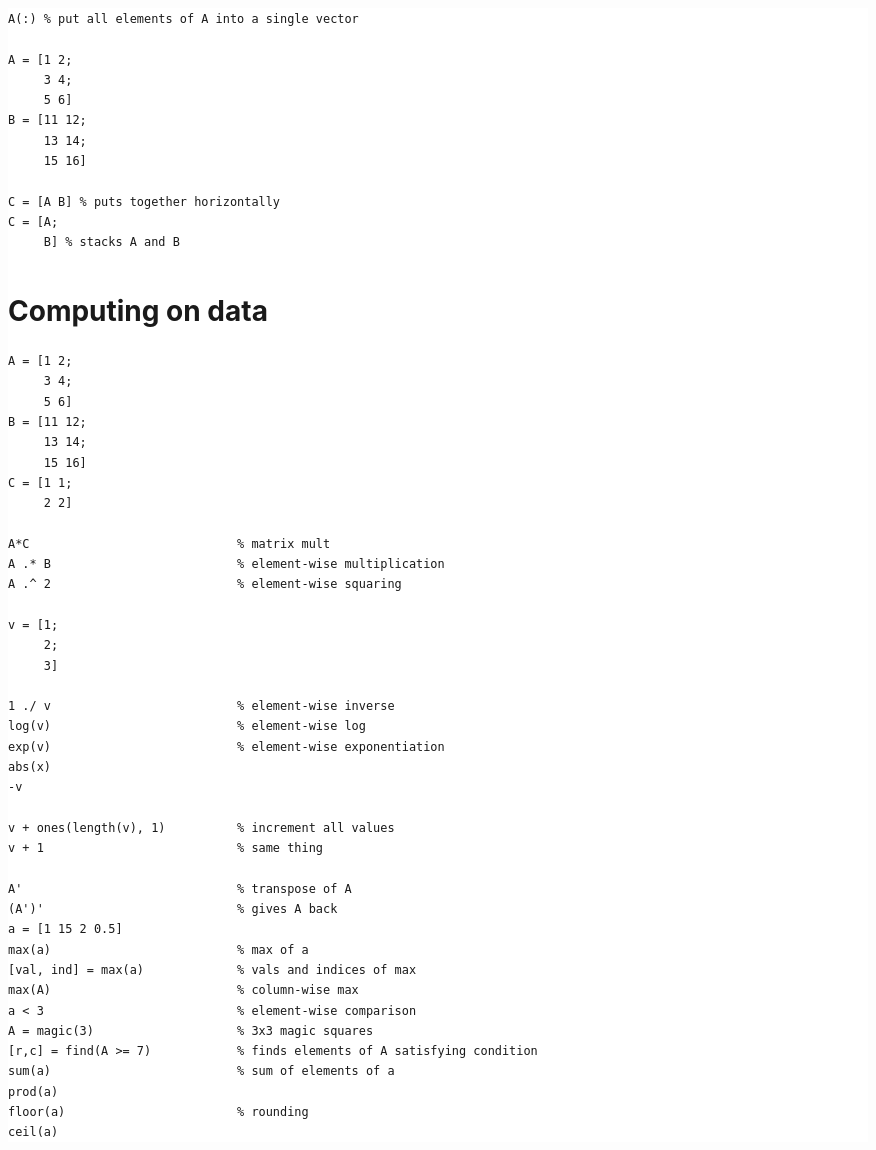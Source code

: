     A(:) % put all elements of A into a single vector

    A = [1 2;
         3 4;
         5 6]
    B = [11 12;
         13 14;
         15 16]

    C = [A B] % puts together horizontally
    C = [A;
         B] % stacks A and B

Computing on data
=================

    A = [1 2;
         3 4;
         5 6]
    B = [11 12;
         13 14;
         15 16]
    C = [1 1;
         2 2]

    A*C                             % matrix mult
    A .* B                          % element-wise multiplication
    A .^ 2                          % element-wise squaring

    v = [1;
         2;
         3]

    1 ./ v                          % element-wise inverse
    log(v)                          % element-wise log
    exp(v)                          % element-wise exponentiation
    abs(x)
    -v

    v + ones(length(v), 1)          % increment all values
    v + 1                           % same thing

    A'                              % transpose of A
    (A')'                           % gives A back
    a = [1 15 2 0.5]
    max(a)                          % max of a
    [val, ind] = max(a)             % vals and indices of max
    max(A)                          % column-wise max
    a < 3                           % element-wise comparison
    A = magic(3)                    % 3x3 magic squares
    [r,c] = find(A >= 7)            % finds elements of A satisfying condition
    sum(a)                          % sum of elements of a
    prod(a)
    floor(a)                        % rounding
    ceil(a)
